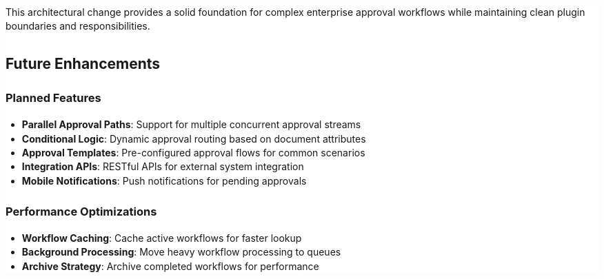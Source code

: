 This architectural change provides a solid foundation for complex enterprise approval workflows while maintaining clean plugin boundaries and responsibilities.

## Future Enhancements

### Planned Features
- **Parallel Approval Paths**: Support for multiple concurrent approval streams
- **Conditional Logic**: Dynamic approval routing based on document attributes
- **Approval Templates**: Pre-configured approval flows for common scenarios
- **Integration APIs**: RESTful APIs for external system integration
- **Mobile Notifications**: Push notifications for pending approvals

### Performance Optimizations
- **Workflow Caching**: Cache active workflows for faster lookup
- **Background Processing**: Move heavy workflow processing to queues
- **Archive Strategy**: Archive completed workflows for performance
